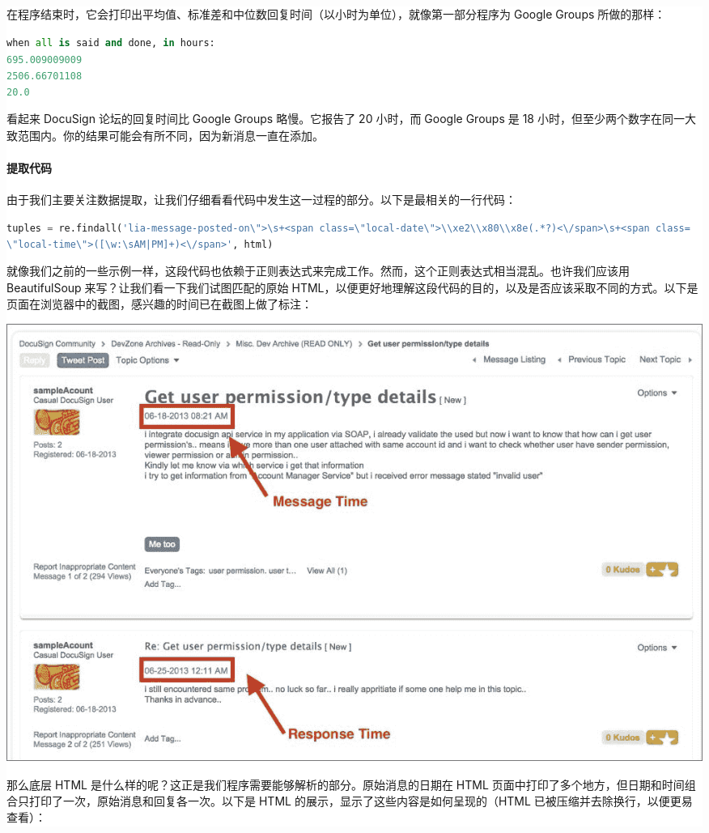 在程序结束时，它会打印出平均值、标准差和中位数回复时间（以小时为单位），就像第一部分程序为 Google Groups 所做的那样：

```py
when all is said and done, in hours:
695.009009009
2506.66701108
20.0
```

看起来 DocuSign 论坛的回复时间比 Google Groups 略慢。它报告了 20 小时，而 Google Groups 是 18 小时，但至少两个数字在同一大致范围内。你的结果可能会有所不同，因为新消息一直在添加。

#### 提取代码

由于我们主要关注数据提取，让我们仔细看看代码中发生这一过程的部分。以下是最相关的一行代码：

```py
tuples = re.findall('lia-message-posted-on\">\s+<span class=\"local-date\">\\xe2\\x80\\x8e(.*?)<\/span>\s+<span class=\"local-time\">([\w:\sAM|PM]+)<\/span>', html)
```

就像我们之前的一些示例一样，这段代码也依赖于正则表达式来完成工作。然而，这个正则表达式相当混乱。也许我们应该用 BeautifulSoup 来写？让我们看一下我们试图匹配的原始 HTML，以便更好地理解这段代码的目的，以及是否应该采取不同的方式。以下是页面在浏览器中的截图，感兴趣的时间已在截图上做了标注：

![提取代码](img/image00281.jpeg)

那么底层 HTML 是什么样的呢？这正是我们程序需要能够解析的部分。原始消息的日期在 HTML 页面中打印了多个地方，但日期和时间组合只打印了一次，原始消息和回复各一次。以下是 HTML 的展示，显示了这些内容是如何呈现的（HTML 已被压缩并去除换行，以便更易查看）：
